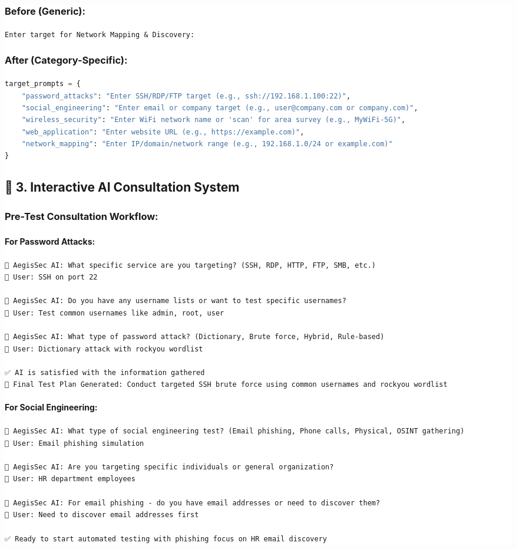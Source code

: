 ### **Before (Generic):**
```
Enter target for Network Mapping & Discovery: 
```

### **After (Category-Specific):**
```python
target_prompts = {
    "password_attacks": "Enter SSH/RDP/FTP target (e.g., ssh://192.168.1.100:22)",
    "social_engineering": "Enter email or company target (e.g., user@company.com or company.com)",
    "wireless_security": "Enter WiFi network name or 'scan' for area survey (e.g., MyWiFi-5G)",
    "web_application": "Enter website URL (e.g., https://example.com)",
    "network_mapping": "Enter IP/domain/network range (e.g., 192.168.1.0/24 or example.com)"
}
```

## 🤖 3. Interactive AI Consultation System

### **Pre-Test Consultation Workflow:**

#### **For Password Attacks:**
```
🤖 AegisSec AI: What specific service are you targeting? (SSH, RDP, HTTP, FTP, SMB, etc.)
👤 User: SSH on port 22

🤖 AegisSec AI: Do you have any username lists or want to test specific usernames?
👤 User: Test common usernames like admin, root, user

🤖 AegisSec AI: What type of password attack? (Dictionary, Brute force, Hybrid, Rule-based)
👤 User: Dictionary attack with rockyou wordlist

✅ AI is satisfied with the information gathered
🎯 Final Test Plan Generated: Conduct targeted SSH brute force using common usernames and rockyou wordlist
```

#### **For Social Engineering:**
```
🤖 AegisSec AI: What type of social engineering test? (Email phishing, Phone calls, Physical, OSINT gathering)
👤 User: Email phishing simulation

🤖 AegisSec AI: Are you targeting specific individuals or general organization?
👤 User: HR department employees

🤖 AegisSec AI: For email phishing - do you have email addresses or need to discover them?
👤 User: Need to discover email addresses first

✅ Ready to start automated testing with phishing focus on HR email discovery
```
